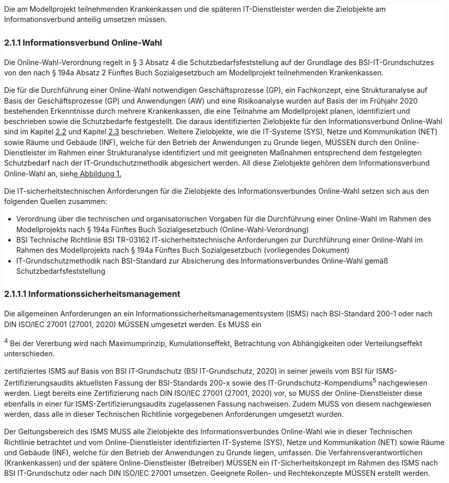 Die am Modellprojekt teilnehmenden Krankenkassen und die späteren IT-Dienstleister werden die Zielobjekte am Informationsverbund anteilig umsetzen müssen.

### <span id="page-8-0"></span>2.1.1 Informationsverbund Online-Wahl

Die Online-Wahl-Verordnung regelt in § 3 Absatz 4 die Schutzbedarfsfeststellung auf der Grundlage des BSI-IT-Grundschutzes von den nach § 194a Absatz 2 Fünftes Buch Sozialgesetzbuch am Modellprojekt teilnehmenden Krankenkassen.

Die für die Durchführung einer Online-Wahl notwendigen Geschäftsprozesse (GP), ein Fachkonzept, eine Strukturanalyse auf Basis der Geschäftsprozesse (GP) und Anwendungen (AW) und eine Risikoanalyse wurden auf Basis der im Frühjahr 2020 bestehenden Erkenntnisse durch mehrere Krankenkassen, die eine Teilnahme am Modellprojekt planen, identifiziert und beschrieben sowie die Schutzbedarfe festgestellt. Die daraus identifizierten Zielobjekte für den Informationsverbund Online-Wahl sind im Kapitel [2.2](#page-11-1) und Kapitel [2.3](#page-14-1) beschrieben. Weitere Zielobjekte, wie die IT-Systeme (SYS), Netze und Kommunikation (NET) sowie Räume und Gebäude (INF), welche für den Betrieb der Anwendungen zu Grunde liegen, MÜSSEN durch den Online-Dienstleister im Rahmen einer Strukturanalyse identifiziert und mit geeigneten Maßnahmen entsprechend dem festgelegten Schutzbedarf nach der IT-Grundschutzmethodik abgesichert werden. All diese Zielobjekte gehören dem Informationsverbund Online-Wahl an, sieh[e Abbildung 1.](#page-7-2)

Die IT-sicherheitstechnischen Anforderungen für die Zielobjekte des Informationsverbundes Online-Wahl setzen sich aus den folgenden Quellen zusammen:

- Verordnung über die technischen und organisatorischen Vorgaben für die Durchführung einer Online-Wahl im Rahmen des Modellprojekts nach § 194a Fünftes Buch Sozialgesetzbuch (Online-Wahl-Verordnung)
- BSI Technische Richtlinie BSI TR-03162 IT-sicherheitstechnische Anforderungen zur Durchführung einer Online-Wahl im Rahmen des Modellprojekts nach § 194a Fünftes Buch Sozialgesetzbuch (vorliegendes Dokument)
- IT-Grundschutzmethodik nach BSI-Standard zur Absicherung des Informationsverbundes Online-Wahl gemäß Schutzbedarfsfeststellung

### 2.1.1.1 Informationssicherheitsmanagement

Die allgemeinen Anforderungen an ein Informationssicherheitsmanagementsystem (ISMS) nach BSI-Standard 200-1 oder nach DIN ISO/IEC 27001 (27001, 2020) MÜSSEN umgesetzt werden. Es MUSS ein

<sup>4</sup> Bei der Vererbung wird nach Maximumprinzip, Kumulationseffekt, Betrachtung von Abhängigkeiten oder Verteilungseffekt unterschieden.

zertifiziertes ISMS auf Basis von BSI IT-Grundschutz (BSI IT-Grundschutz, 2020) in seiner jeweils vom BSI für ISMS-Zertifizierungsaudits aktuellsten Fassung der BSI-Standards 200-x sowie des IT-Grundschutz-Kompendiums<sup>5</sup> nachgewiesen werden. Liegt bereits eine Zertifizierung nach DIN ISO/IEC 27001 (27001, 2020) vor, so MUSS der Online-Dienstleister diese ebenfalls in einer für ISMS-Zertifizierungsaudits zugelassenen Fassung nachweisen. Zudem MUSS von diesem nachgewiesen werden, dass alle in dieser Technischen Richtlinie vorgegebenen Anforderungen umgesetzt wurden.

Der Geltungsbereich des ISMS MUSS alle Zielobjekte des Informationsverbundes Online-Wahl wie in dieser Technischen Richtlinie betrachtet und vom Online-Dienstleister identifizierten IT-Systeme (SYS), Netze und Kommunikation (NET) sowie Räume und Gebäude (INF), welche für den Betrieb der Anwendungen zu Grunde liegen, umfassen. Die Verfahrensverantwortlichen (Krankenkassen) und der spätere Online-Dienstleister (Betreiber) MÜSSEN ein IT-Sicherheitskonzept im Rahmen des ISMS nach BSI IT-Grundschutz oder nach DIN ISO/IEC 27001 umsetzen. Geeignete Rollen- und Rechtekonzepte MÜSSEN erstellt werden.
